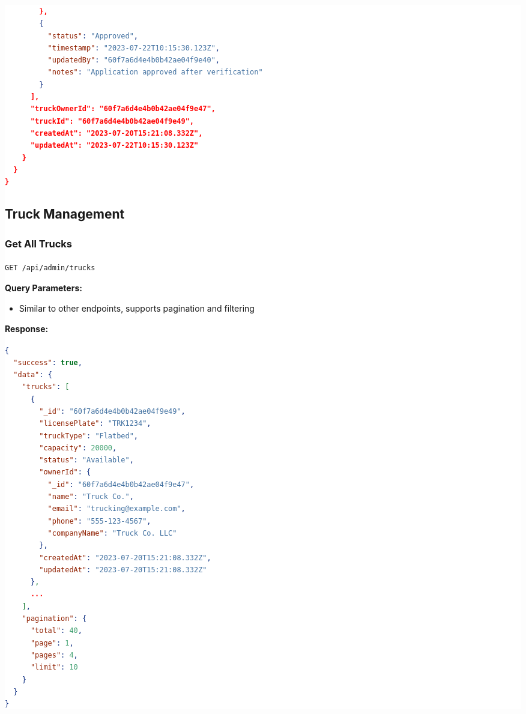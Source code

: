 ```json
        },
        {
          "status": "Approved",
          "timestamp": "2023-07-22T10:15:30.123Z",
          "updatedBy": "60f7a6d4e4b0b42ae04f9e40",
          "notes": "Application approved after verification"
        }
      ],
      "truckOwnerId": "60f7a6d4e4b0b42ae04f9e47",
      "truckId": "60f7a6d4e4b0b42ae04f9e49",
      "createdAt": "2023-07-20T15:21:08.332Z",
      "updatedAt": "2023-07-22T10:15:30.123Z"
    }
  }
}
```

## Truck Management

### Get All Trucks
```
GET /api/admin/trucks
```

**Query Parameters:**
- Similar to other endpoints, supports pagination and filtering

**Response:**
```json
{
  "success": true,
  "data": {
    "trucks": [
      {
        "_id": "60f7a6d4e4b0b42ae04f9e49",
        "licensePlate": "TRK1234",
        "truckType": "Flatbed",
        "capacity": 20000,
        "status": "Available",
        "ownerId": {
          "_id": "60f7a6d4e4b0b42ae04f9e47",
          "name": "Truck Co.",
          "email": "trucking@example.com",
          "phone": "555-123-4567",
          "companyName": "Truck Co. LLC"
        },
        "createdAt": "2023-07-20T15:21:08.332Z",
        "updatedAt": "2023-07-20T15:21:08.332Z"
      },
      ...
    ],
    "pagination": {
      "total": 40,
      "page": 1,
      "pages": 4,
      "limit": 10
    }
  }
}
```
